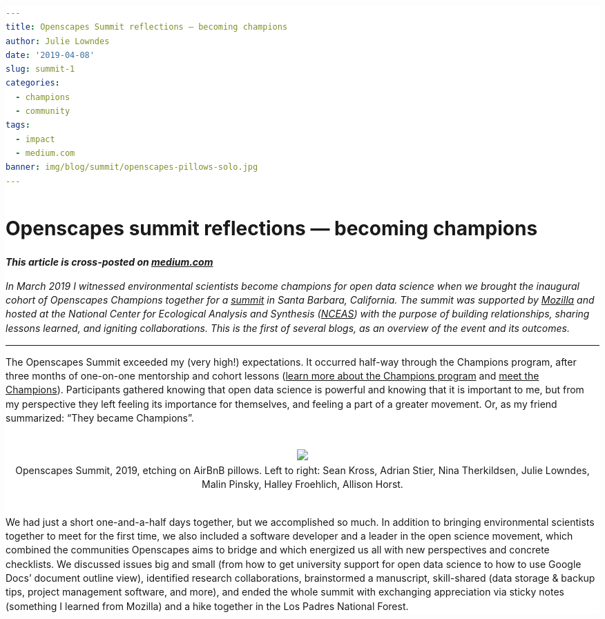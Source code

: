 ```yaml
---
title: Openscapes Summit reflections — becoming champions
author: Julie Lowndes
date: '2019-04-08'
slug: summit-1
categories:
  - champions
  - community
tags:
  - impact
  - medium.com  
banner: img/blog/summit/openscapes-pillows-solo.jpg 
---
```


# Openscapes summit reflections — becoming champions

***This article is cross-posted on [medium.com](https://medium.com/read-write-participate/openscapes-summit-reflections-becoming-champions-4c00a671778f)***

*In March 2019 I witnessed environmental scientists become champions for open data science when we brought the inaugural cohort of Openscapes Champions together for a [summit](https://openscapes.github.io/summit2019/) in Santa Barbara, California. The summit was supported by [Mozilla](https://foundation.mozilla.org/en/) and hosted at the National Center for Ecological Analysis and Synthesis ([NCEAS](https://www.nceas.ucsb.edu/)) with the purpose of building relationships, sharing lessons learned, and igniting collaborations. This is the first of several blogs, as an overview of the event and its outcomes.*

---

The Openscapes Summit exceeded my (very high!) expectations. It occurred half-way through the Champions program, after three months of one-on-one mentorship and cohort lessons ([learn more about the Champions program](https://medium.com/read-write-participate/introducing-the-openscapes-champions-program-daba0acad4c8) and [meet the Champions](https://medium.com/read-write-participate/openscapes-champions-incorporate-open-practices-in-their-science-7eefa07b8573)). Participants gathered knowing that open data science is powerful and knowing that it is important to me, but from my perspective they left feeling its importance for themselves, and feeling a part of a greater movement. Or, as my friend summarized: “They became Champions”. 

<br> 

<center>
  <a><img src="/img/blog/summit/openscapes-pillows.jpg" width="700px"></a>
  <figcaption>Openscapes Summit, 2019, etching on AirBnB pillows. Left to right: Sean Kross, Adrian Stier, Nina Therkildsen, Julie Lowndes, Malin Pinsky, Halley Froehlich, Allison Horst. </figcaption>
</center>

<br> 

We had just a short one-and-a-half days together, but we accomplished so much. In addition to bringing environmental scientists together to meet for the first time, we also included a software developer and a leader in the open science movement, which combined the communities Openscapes aims to bridge and which energized us all with new perspectives and concrete checklists. We discussed issues big and small (from how to get university support for open data science to how to use Google Docs’ document outline view), identified research collaborations, brainstormed a manuscript, skill-shared (data storage & backup tips, project management software, and more), and ended the whole summit with exchanging appreciation via sticky notes (something I learned from Mozilla) and a hike together in the Los Padres National Forest.
